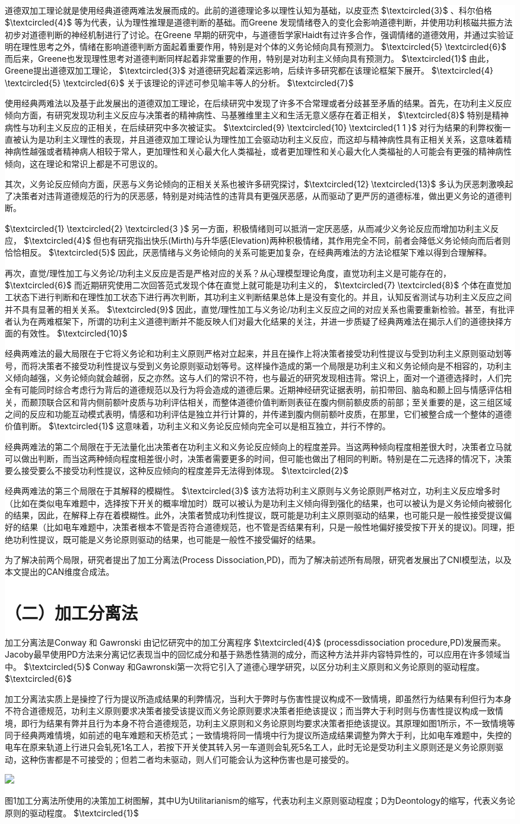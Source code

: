 道德双加工理论就是使用经典道德两难法发展而成的。此前的道德理论多以理性认知为基础，以皮亚杰 $\textcircled{3}$ 、科尔伯格 $\textcircled{4}$ 等为代表，认为理性推理是道德判断的基础。而Greene 发现情绪卷入的变化会影响道德判断，并使用功利核磁共振方法初步对道德判断的神经机制进行了讨论。在Greene 早期的研究中，与道德哲学家Haidt有过许多合作，强调情绪的道德效用，并通过实验证明在理性思考之外，情绪在影响道德判断方面起着重要作用，特别是对个体的义务论倾向具有预测力。 $\textcircled{5} \textcircled{6}$ 而后来，Greene也发现理性思考对道德判断同样起着非常重要的作用，特别是对功利主义倾向具有预测力。 $\textcircled{1}$ 由此，Greene提出道德双加工理论， $\textcircled{3}$ 对道德研究起着深远影响，后续许多研究都在该理论框架下展开。 $\textcircled{4} \textcircled{5} \textcircled{6}$ 关于该理论的评述可参见喻丰等人的分析。 $\textcircled{7}$

使用经典两难法以及基于此发展出的道德双加工理论，在后续研究中发现了许多不合常理或者分歧甚至矛盾的结果。首先，在功利主义反应倾向方面，有研究发现功利主义反应与决策者的精神病性、马基雅维里主义和生活无意义感存在着正相关， $\textcircled{8}$ 特别是精神病性与功利主义反应的正相关，在后续研究中多次被证实。 $\textcircled{9} \textcircled{10} \textcircled{1 1 }$ 对行为结果的利弊权衡一直被认为是功利主义理性的表现，并且道德双加工理论认为理性加工会驱动功利主义反应，而这却与精神病性具有正相关关系，这意味着精神病性越强或者精神病人相较于常人，更加理性和关心最大化人类福祉，或者更加理性和关心最大化人类福祉的人可能会有更强的精神病性倾向，这在理论和常识上都是不可思议的。

其次，义务论反应倾向方面，厌恶与义务论倾向的正相关关系也被许多研究探讨，$\textcircled{12} \textcircled{13}$ 多认为厌恶刺激唤起了决策者对违背道德规范的行为的厌恶感，特别是对纯洁性的违背具有更强厌恶感，从而驱动了更严厉的道德标准，做出更义务论的道德判断。

$\textcircled{1} \textcircled{2} \textcircled{3 }$ 另一方面，积极情绪则可以抵消一定厌恶感，从而减少义务论反应而增加功利主义反应， $\textcircled{4}$ 但也有研究指出快乐(Mirth)与升华感(Elevation)两种积极情绪，其作用完全不同，前者会降低义务论倾向而后者则恰恰相反。 $\textcircled{5}$ 因此，厌恶情绪与义务论倾向的关系可能更加复杂，在经典两难法的方法论框架下难以得到合理解释。

再次，直觉/理性加工与义务论/功利主义反应是否是严格对应的关系？从心理模型理论角度，直觉功利主义是可能存在的， $\textcircled{6}$ 而近期研究使用二次回答范式发现个体在直觉上就可能是功利主义的， $\textcircled{7} \textcircled{8}$ 个体在直觉加工状态下进行判断和在理性加工状态下进行再次判断，其功利主义判断结果总体上是没有变化的。并且，认知反省测试与功利主义反应之间并不具有显著的相关关系。 $\textcircled{9}$ 因此，直觉/理性加工与义务论/功利主义反应之间的对应关系也需要重新检验。甚至，有批评者认为在两难框架下，所谓的功利主义道德判断并不能反映人们对最大化结果的关注，并进一步质疑了经典两难法在揭示人们的道德抉择方面的有效性。 $\textcircled{10}$

经典两难法的最大局限在于它将义务论和功利主义原则严格对立起来，并且在操作上将决策者接受功利性提议与受到功利主义原则驱动划等号，而将决策者不接受功利性提议与受到义务论原则驱动划等号。这样操作造成的第一个局限是功利主义和义务论倾向是不相容的，功利主义倾向越强，义务论倾向就会越弱，反之亦然。这与人们的常识不符，也与最近的研究发现相违背。常识上，面对一个道德选择时，人们完全有可能同时综合考虑行为背后的道德规范以及行为将会造成的道德后果。近期神经研究证据表明，前扣带回、脑岛和颞上回与情感评估相关，而颞顶联合区和背内侧前额叶皮质与功利评估相关，而整体道德价值判断则表征在腹内侧前额皮质的前部；至关重要的是，这三组区域之间的反应和功能互动模式表明，情感和功利评估是独立并行计算的，并传递到腹内侧前额叶皮质，在那里，它们被整合成一个整体的道德价值判断。 $\textcircled{1}$ 这意味着，功利主义和义务论反应倾向完全可以是相互独立，并行不悖的。

经典两难法的第二个局限在于无法量化出决策者在功利主义和义务论反应倾向上的程度差异。当这两种倾向程度相差很大时，决策者立马就可以做出判断，而当这两种倾向程度相差很小时，决策者需要更多的时间，但可能也做出了相同的判断。特别是在二元选择的情况下，决策要么接受要么不接受功利性提议，这种反应倾向的程度差异无法得到体现。 $\textcircled{2}$

经典两难法的第三个局限在于其解释的模糊性。 $\textcircled{3}$ 该方法将功利主义原则与义务论原则严格对立，功利主义反应增多时（比如在类似电车难题中，选择按下开关的概率增加时）既可以被认为是功利主义倾向得到强化的结果，也可以被认为是义务论倾向被弱化的结果，因此，在解释上存在着模糊性。此外，决策者赞成功利性提议，既可能是功利主义原则驱动的结果，也可能只是一般性接受提议偏好的结果（比如电车难题中，决策者根本不管是否符合道德规范，也不管是否结果有利，只是一般性地偏好接受按下开关的提议)。同理，拒绝功利性提议，既可能是义务论原则驱动的结果，也可能是一般性不接受偏好的结果。

为了解决前两个局限，研究者提出了加工分离法(Process Dissociation,PD)，而为了解决前述所有局限，研究者发展出了CNI模型法，以及本文提出的CAN维度合成法。

# （二）加工分离法

加工分离法是Conway 和 Gawronski 由记忆研究中的加工分离程序 $\textcircled{4}$ (processdissociation procedure,PD)发展而来。Jacoby最早使用PD方法来分离记忆表现当中的回忆成分和基于熟悉性猜测的成分，而这种方法并非内容特异性的，可以应用在许多领域当中。 $\textcircled{5}$ Conway 和Gawronski第一次将它引入了道德心理学研究，以区分功利主义原则和义务论原则的驱动程度。 $\textcircled{6}$

加工分离法实质上是操控了行为提议所造成结果的利弊情况，当利大于弊时与伤害性提议构成不一致情境，即虽然行为结果有利但行为本身不符合道德规范，功利主义原则要求决策者接受该提议而义务论原则要求决策者拒绝该提议；而当弊大于利时则与伤害性提议构成一致情境，即行为结果有弊并且行为本身不符合道德规范，功利主义原则和义务论原则均要求决策者拒绝该提议。其原理如图1所示，不一致情境等同于经典两难情境，如前述的电车难题和天桥范式；一致情境将同一情境中行为提议所造成结果调整为弊大于利，比如电车难题中，失控的电车在原来轨道上行进只会轧死1名工人，若按下开关使其转入另一车道则会轧死5名工人，此时无论是受功利主义原则还是义务论原则驱动，这种伤害都是不可接受的；但若二者均未驱动，则人们可能会认为这种伤害也是可接受的。

![](images/a860f29a45d9442da9ed93f4e4fae016bf86b4ce757ef074b29a071a8ef591c2.jpg)

图1加工分离法所使用的决策加工树图解，其中U为Utilitarianism的缩写，代表功利主义原则驱动程度；D为Deontology的缩写，代表义务论原则的驱动程度。 $\textcircled{1}$
